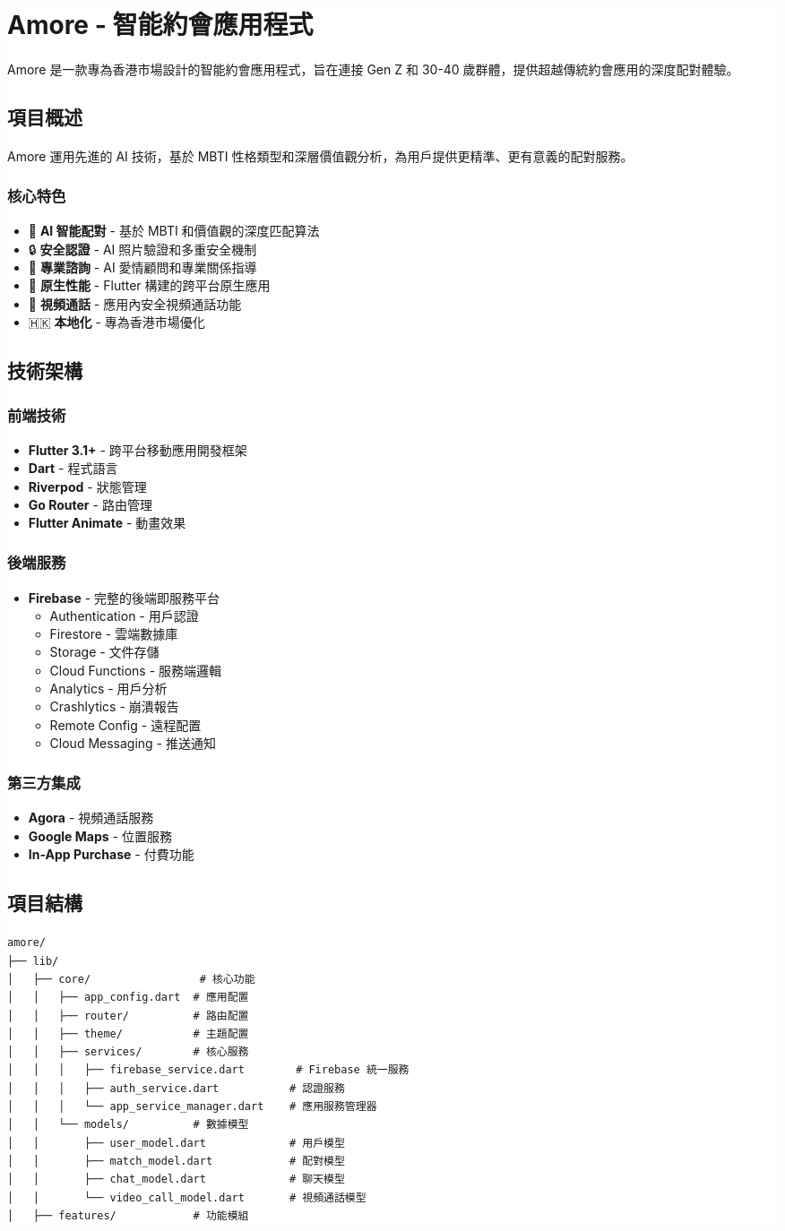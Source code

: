 # Amore - 智能約會應用程式

Amore 是一款專為香港市場設計的智能約會應用程式，旨在連接 Gen Z 和 30-40 歲群體，提供超越傳統約會應用的深度配對體驗。

## 項目概述

Amore 運用先進的 AI 技術，基於 MBTI 性格類型和深層價值觀分析，為用戶提供更精準、更有意義的配對服務。

### 核心特色

- 🧠 **AI 智能配對** - 基於 MBTI 和價值觀的深度匹配算法
- 🔒 **安全認證** - AI 照片驗證和多重安全機制
- 💝 **專業諮詢** - AI 愛情顧問和專業關係指導
- 📱 **原生性能** - Flutter 構建的跨平台原生應用
- 🎥 **視頻通話** - 應用內安全視頻通話功能
- 🇭🇰 **本地化** - 專為香港市場優化

## 技術架構

### 前端技術
- **Flutter 3.1+** - 跨平台移動應用開發框架
- **Dart** - 程式語言
- **Riverpod** - 狀態管理
- **Go Router** - 路由管理
- **Flutter Animate** - 動畫效果

### 後端服務
- **Firebase** - 完整的後端即服務平台
  - Authentication - 用戶認證
  - Firestore - 雲端數據庫
  - Storage - 文件存儲
  - Cloud Functions - 服務端邏輯
  - Analytics - 用戶分析
  - Crashlytics - 崩潰報告
  - Remote Config - 遠程配置
  - Cloud Messaging - 推送通知

### 第三方集成
- **Agora** - 視頻通話服務
- **Google Maps** - 位置服務
- **In-App Purchase** - 付費功能

## 項目結構

```
amore/
├── lib/
│   ├── core/                 # 核心功能
│   │   ├── app_config.dart  # 應用配置
│   │   ├── router/          # 路由配置
│   │   ├── theme/           # 主題配置
│   │   ├── services/        # 核心服務
│   │   │   ├── firebase_service.dart        # Firebase 統一服務
│   │   │   ├── auth_service.dart           # 認證服務
│   │   │   └── app_service_manager.dart    # 應用服務管理器
│   │   └── models/          # 數據模型
│   │       ├── user_model.dart             # 用戶模型
│   │       ├── match_model.dart            # 配對模型
│   │       ├── chat_model.dart             # 聊天模型
│   │       └── video_call_model.dart       # 視頻通話模型
│   ├── features/            # 功能模組
```